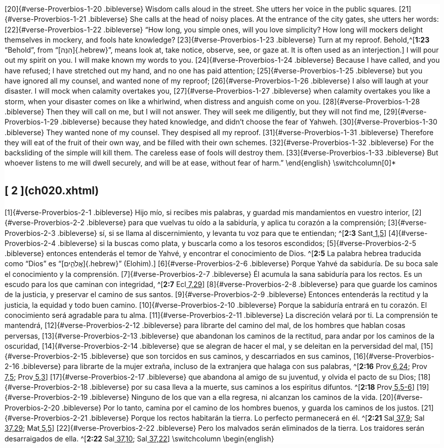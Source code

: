[20]{#verse-Proverbios-1-20 .bibleverse} Wisdom calls aloud in the street. She utters her voice in the public squares. [21]{#verse-Proverbios-1-21 .bibleverse} She calls at the head of noisy places. At the entrance of the city gates, she utters her words: [22]{#verse-Proverbios-1-22 .bibleverse} “How long, you simple ones, will you love simplicity? How long will mockers delight themselves in mockery, and fools hate knowledge? [23]{#verse-Proverbios-1-23 .bibleverse} Turn at my reproof. Behold,^[**1:23** “Behold”, from “[הִנֵּה]{.hebrew}”, means look at, take notice, observe, see, or gaze at. It is often used as an interjection.] I will pour out my spirit on you. I will make known my words to you. [24]{#verse-Proverbios-1-24 .bibleverse} Because I have called, and you have refused; I have stretched out my hand, and no one has paid attention; [25]{#verse-Proverbios-1-25 .bibleverse} but you have ignored all my counsel, and wanted none of my reproof; [26]{#verse-Proverbios-1-26 .bibleverse} I also will laugh at your disaster. I will mock when calamity overtakes you, [27]{#verse-Proverbios-1-27 .bibleverse} when calamity overtakes you like a storm, when your disaster comes on like a whirlwind, when distress and anguish come on you. [28]{#verse-Proverbios-1-28 .bibleverse} Then they will call on me, but I will not answer. They will seek me diligently, but they will not find me, [29]{#verse-Proverbios-1-29 .bibleverse} because they hated knowledge, and didn’t choose the fear of Yahweh. [30]{#verse-Proverbios-1-30 .bibleverse} They wanted none of my counsel. They despised all my reproof. [31]{#verse-Proverbios-1-31 .bibleverse} Therefore they will eat of the fruit of their own way, and be filled with their own schemes. [32]{#verse-Proverbios-1-32 .bibleverse} For the backsliding of the simple will kill them. The careless ease of fools will destroy them. [33]{#verse-Proverbios-1-33 .bibleverse} But whoever listens to me will dwell securely, and will be at ease, without fear of harm.”
\end{english}
\switchcolumn[0]*

<h2 class="chaptertitle">[&nbsp;2&nbsp;](ch020.xhtml)<span><span id="chapter-Proverbios-2"></span></span></h2>

[1]{#verse-Proverbios-2-1 .bibleverse} Hijo mío, si recibes mis palabras, y guardad mis mandamientos en vuestro interior, [2]{#verse-Proverbios-2-2 .bibleverse} para que vuelvas tu oído a la sabiduría, y aplica tu corazón a la comprensión; [3]{#verse-Proverbios-2-3 .bibleverse} sí, si se llama al discernimiento, y levanta tu voz para que te entiendan; ^[**2:3** Sant[ 1,5](ch046.xhtml#verse-1-Corintios-1-5)] [4]{#verse-Proverbios-2-4 .bibleverse} si la buscas como plata, y buscarla como a los tesoros escondidos; [5]{#verse-Proverbios-2-5 .bibleverse} entonces entenderás el temor de Yahvé, y encontrar el conocimiento de Dios. ^[**2:5** La palabra hebrea traducida como “Dios” es “[אֱלֹהִ֑ים]{.hebrew}” (Elohim).] [6]{#verse-Proverbios-2-6 .bibleverse} Porque Yahvé da sabiduría. De su boca sale el conocimiento y la comprensión. [7]{#verse-Proverbios-2-7 .bibleverse} Él acumula la sana sabiduría para los rectos. Es un escudo para los que caminan con integridad, ^[**2:7** Ecl[ 7,29](ch046.xhtml#verse-1-Corintios-7-29)] [8]{#verse-Proverbios-2-8 .bibleverse} para que guarde los caminos de la justicia, y preservar el camino de sus santos. [9]{#verse-Proverbios-2-9 .bibleverse} Entonces entenderás la rectitud y la justicia, la equidad y todo buen camino. [10]{#verse-Proverbios-2-10 .bibleverse} Porque la sabiduría entrará en tu corazón. El conocimiento será agradable para tu alma. [11]{#verse-Proverbios-2-11 .bibleverse} La discreción velará por ti. La comprensión te mantendrá, [12]{#verse-Proverbios-2-12 .bibleverse} para librarte del camino del mal, de los hombres que hablan cosas perversas, [13]{#verse-Proverbios-2-13 .bibleverse} que abandonan los caminos de la rectitud, para andar por los caminos de la oscuridad, [14]{#verse-Proverbios-2-14 .bibleverse} que se alegran de hacer el mal, y se deleitan en la perversidad del mal, [15]{#verse-Proverbios-2-15 .bibleverse} que son torcidos en sus caminos, y descarriados en sus caminos, [16]{#verse-Proverbios-2-16 .bibleverse} para librarte de la mujer extraña, incluso de la extranjera que halaga con sus palabras, ^[**2:16** Prov[ 6,24](ch046.xhtml#verse-1-Corintios-6-24); Prov[ 7,5](ch046.xhtml#verse-1-Corintios-7-5); Prov[ 5,3](ch046.xhtml#verse-1-Corintios-5-3)] [17]{#verse-Proverbios-2-17 .bibleverse} que abandona al amigo de su juventud, y olvida el pacto de su Dios; [18]{#verse-Proverbios-2-18 .bibleverse} por su casa lleva a la muerte, sus caminos a los espíritus difuntos. ^[**2:18** Prov[ 5,5-6](ch046.xhtml#verse-1-Corintios-5-5)] [19]{#verse-Proverbios-2-19 .bibleverse} Ninguno de los que van a ella regresa, ni alcanzan los caminos de la vida. [20]{#verse-Proverbios-2-20 .bibleverse} Por lo tanto, camina por el camino de los hombres buenos, y guarda los caminos de los justos. [21]{#verse-Proverbios-2-21 .bibleverse} Porque los rectos habitarán la tierra. Lo perfecto permanecerá en él. ^[**2:21** Sal[ 37,9](ch046.xhtml#verse-1-Corintios-37-9); Sal[ 37,29](ch046.xhtml#verse-1-Corintios-37-29); Mat[ 5,5](ch046.xhtml#verse-1-Corintios-5-5)] [22]{#verse-Proverbios-2-22 .bibleverse} Pero los malvados serán eliminados de la tierra. Los traidores serán desarraigados de ella. ^[**2:22** Sal[ 37,10](ch046.xhtml#verse-1-Corintios-37-10); Sal[ 37,22](ch046.xhtml#verse-1-Corintios-37-22)]
\switchcolumn
\begin{english}
